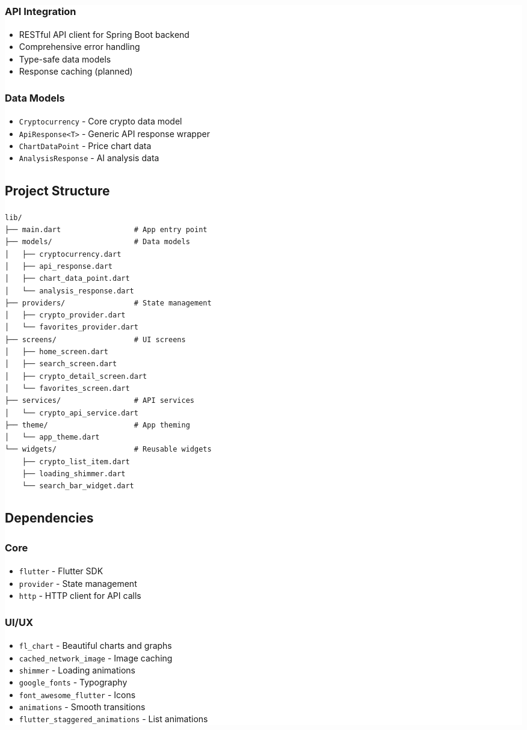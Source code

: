 ### API Integration
- RESTful API client for Spring Boot backend
- Comprehensive error handling
- Type-safe data models
- Response caching (planned)

### Data Models
- `Cryptocurrency` - Core crypto data model
- `ApiResponse<T>` - Generic API response wrapper
- `ChartDataPoint` - Price chart data
- `AnalysisResponse` - AI analysis data

## Project Structure

```
lib/
├── main.dart                 # App entry point
├── models/                   # Data models
│   ├── cryptocurrency.dart
│   ├── api_response.dart
│   ├── chart_data_point.dart
│   └── analysis_response.dart
├── providers/                # State management
│   ├── crypto_provider.dart
│   └── favorites_provider.dart
├── screens/                  # UI screens
│   ├── home_screen.dart
│   ├── search_screen.dart
│   ├── crypto_detail_screen.dart
│   └── favorites_screen.dart
├── services/                 # API services
│   └── crypto_api_service.dart
├── theme/                    # App theming
│   └── app_theme.dart
└── widgets/                  # Reusable widgets
    ├── crypto_list_item.dart
    ├── loading_shimmer.dart
    └── search_bar_widget.dart
```

## Dependencies

### Core
- `flutter` - Flutter SDK
- `provider` - State management
- `http` - HTTP client for API calls

### UI/UX
- `fl_chart` - Beautiful charts and graphs
- `cached_network_image` - Image caching
- `shimmer` - Loading animations
- `google_fonts` - Typography
- `font_awesome_flutter` - Icons
- `animations` - Smooth transitions
- `flutter_staggered_animations` - List animations
